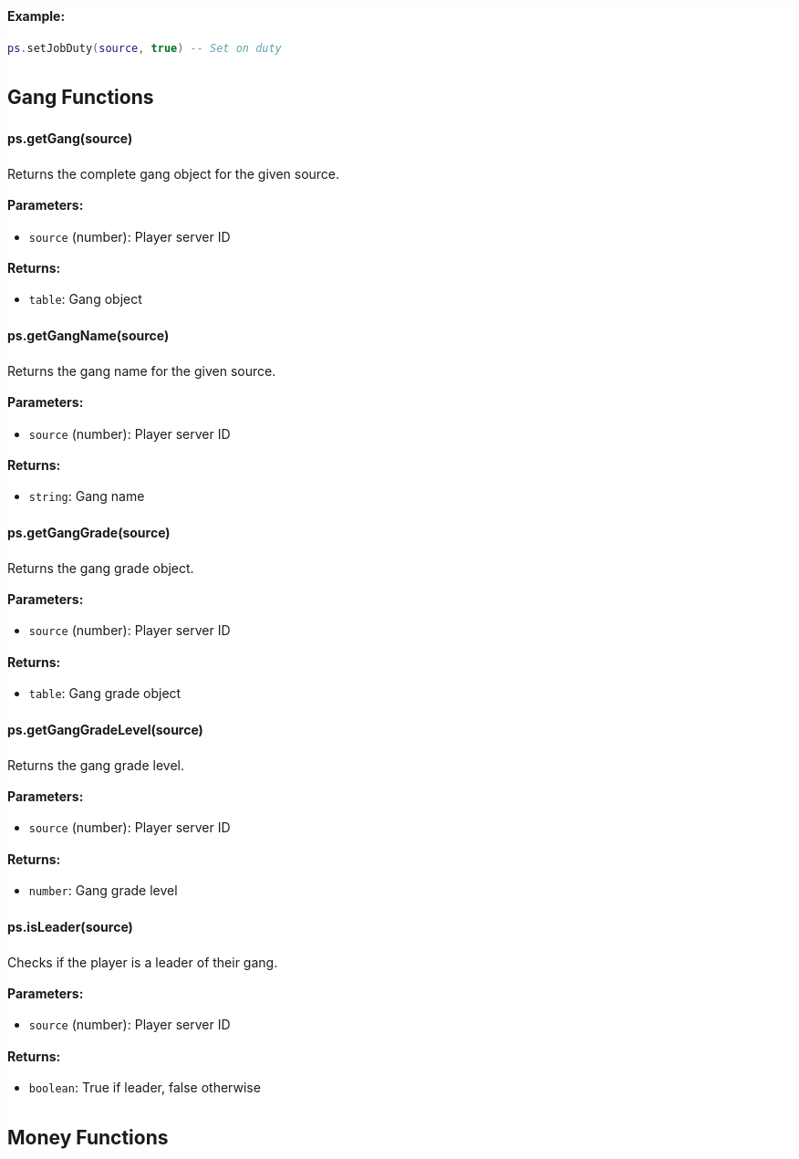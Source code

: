 **Example:**
```lua
ps.setJobDuty(source, true) -- Set on duty
```

## Gang Functions

#### ps.getGang(source)

Returns the complete gang object for the given source.

**Parameters:**
- `source` (number): Player server ID

**Returns:**
- `table`: Gang object

#### ps.getGangName(source)

Returns the gang name for the given source.

**Parameters:**
- `source` (number): Player server ID

**Returns:**
- `string`: Gang name

#### ps.getGangGrade(source)

Returns the gang grade object.

**Parameters:**
- `source` (number): Player server ID

**Returns:**
- `table`: Gang grade object

#### ps.getGangGradeLevel(source)

Returns the gang grade level.

**Parameters:**
- `source` (number): Player server ID

**Returns:**
- `number`: Gang grade level

#### ps.isLeader(source)

Checks if the player is a leader of their gang.

**Parameters:**
- `source` (number): Player server ID

**Returns:**
- `boolean`: True if leader, false otherwise

## Money Functions
